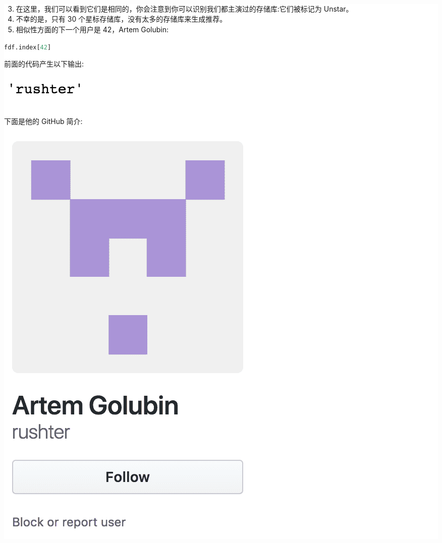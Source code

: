 3.  在这里，我们可以看到它们是相同的，你会注意到你可以识别我们都主演过的存储库:它们被标记为 Unstar。
4.  不幸的是，只有 30 个星标存储库，没有太多的存储库来生成推荐。
5.  相似性方面的下一个用户是 42，Artem Golubin:

```py
fdf.index[42] 
```

前面的代码产生以下输出:

![](img/9e826b79-e99b-468e-9bf5-ea87d04475a1.png)

下面是他的 GitHub 简介:

![](img/2fd46a81-dbcc-4aec-9dae-74db19f2f4c1.png)
